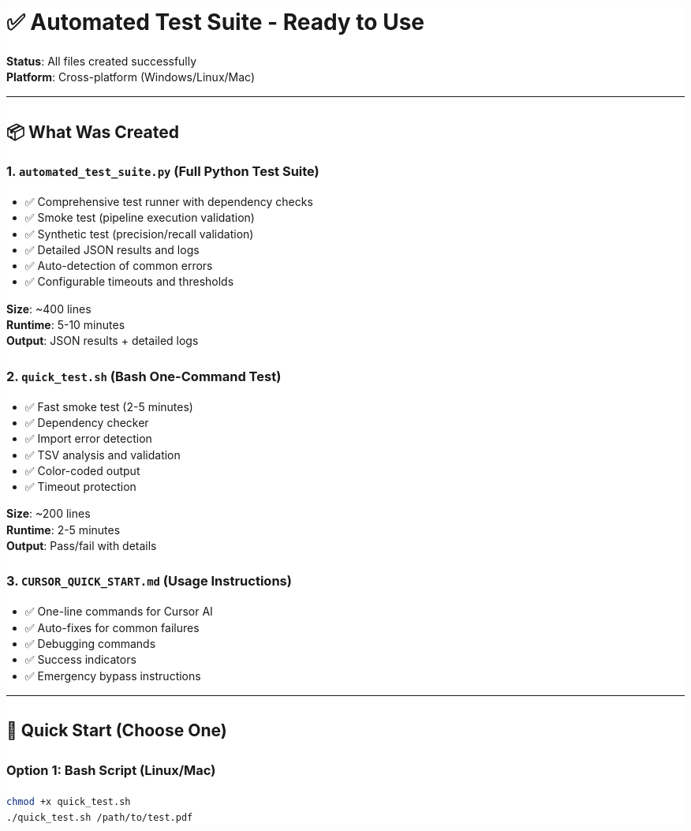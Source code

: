 # ✅ Automated Test Suite - Ready to Use

**Status**: All files created successfully  
**Platform**: Cross-platform (Windows/Linux/Mac)

---

## 📦 What Was Created

### **1. `automated_test_suite.py`** (Full Python Test Suite)
- ✅ Comprehensive test runner with dependency checks
- ✅ Smoke test (pipeline execution validation)
- ✅ Synthetic test (precision/recall validation)
- ✅ Detailed JSON results and logs
- ✅ Auto-detection of common errors
- ✅ Configurable timeouts and thresholds

**Size**: ~400 lines  
**Runtime**: 5-10 minutes  
**Output**: JSON results + detailed logs

### **2. `quick_test.sh`** (Bash One-Command Test)
- ✅ Fast smoke test (2-5 minutes)
- ✅ Dependency checker
- ✅ Import error detection
- ✅ TSV analysis and validation
- ✅ Color-coded output
- ✅ Timeout protection

**Size**: ~200 lines  
**Runtime**: 2-5 minutes  
**Output**: Pass/fail with details

### **3. `CURSOR_QUICK_START.md`** (Usage Instructions)
- ✅ One-line commands for Cursor AI
- ✅ Auto-fixes for common failures
- ✅ Debugging commands
- ✅ Success indicators
- ✅ Emergency bypass instructions

---

## 🚀 Quick Start (Choose One)

### **Option 1: Bash Script (Linux/Mac)**
```bash
chmod +x quick_test.sh
./quick_test.sh /path/to/test.pdf
```
